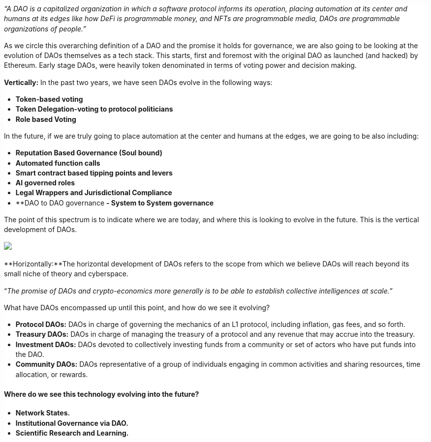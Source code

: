 _“A DAO is a capitalized organization in which a software protocol informs its operation, placing automation at its center and humans at its edges like how DeFi is programmable money, and NFTs are programmable media, DAOs are programmable organizations of people.”_

As we circle this overarching definition of a DAO and the promise it holds for governance, we are also going to be looking at the evolution of DAOs themselves as a tech stack. This starts, first and foremost with the original DAO as launched (and hacked) by Ethereum. Early stage DAOs, were heavily token denominated in terms of voting power and decision making.

**Vertically:** In the past two years, we have seen DAOs evolve in the following ways: 



* **Token-based voting**
* **Token Delegation-voting to protocol politicians**
* **Role based Voting**

In the future, if we are truly going to place automation at the center and humans at the edges, we are going to be also including: 



* **Reputation Based Governance (Soul bound)**
* **Automated function calls**
* **Smart contract based tipping points and levers**
* **AI governed roles**
* **Legal Wrappers and Jurisdictional Compliance**
* **DAO to DAO governance **- System to System governance**

The point of this spectrum is to indicate where we are today, and where this is looking to evolve in the future. This is the vertical development of DAOs. 


![](@site/static/img/bootcamp/mod-em-5.1.3.png)


**Horizontally:**The horizontal development of DAOs refers to the scope from which we believe DAOs will reach beyond its small niche of theory and cyberspace. 

“_The promise of DAOs and crypto-economics more generally is to be able to establish collective intelligences at scale.”_

What have DAOs encompassed up until this point, and how do we see it evolving? 



* **Protocol DAOs:** DAOs in charge of governing the mechanics of an L1 protocol, including inflation, gas fees, and so forth.
* **Treasury DAOs:** DAOs in charge of managing the treasury of a protocol and any revenue that may accrue into the treasury. 
* **Investment DAOs:** DAOs devoted to collectively investing funds from a community or set of actors who have put funds into the DAO. 
* **Community DAOs:** DAOs representative of a group of individuals engaging in common activities and sharing resources, time allocation, or rewards. 


#### Where do we see this technology evolving into the future? 

* **Network States.**
* **Institutional Governance via DAO.**
* **Scientific Research and Learning.**
